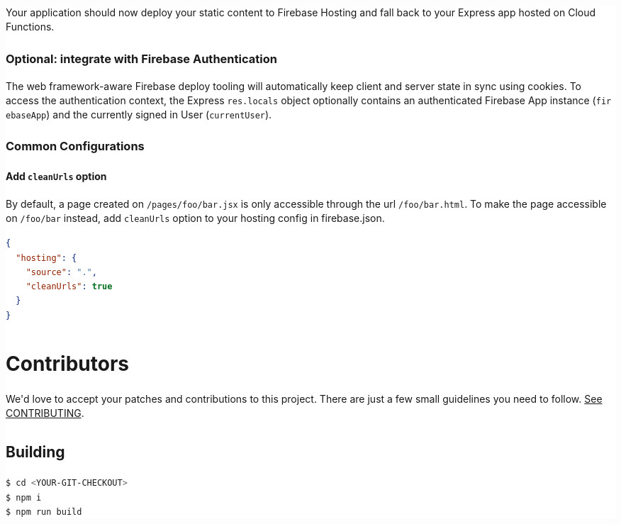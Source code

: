 Your application should now deploy your static content to Firebase Hosting and fall back to your Express app hosted on Cloud Functions.

### Optional: integrate with Firebase Authentication

The web framework-aware Firebase deploy tooling will automatically keep client and server state in sync using cookies. To access the authentication context, the Express `res.locals` object optionally contains an authenticated Firebase App instance (`firebaseApp`) and the currently signed in User (`currentUser`).

### Common Configurations

#### Add `cleanUrls` option

By default, a page created on `/pages/foo/bar.jsx` is only accessible through the url `/foo/bar.html`. To make the page
accessible on `/foo/bar` instead, add `cleanUrls` option to your hosting config in firebase.json.

```json
{
  "hosting": {
    "source": ".",
    "cleanUrls": true
  }
}
```
# Contributors

We'd love to accept your patches and contributions to this project. There are just a few small guidelines you need to
follow. [See CONTRIBUTING](./CONTRIBUTING.md).

## Building

```bash
$ cd <YOUR-GIT-CHECKOUT>
$ npm i
$ npm run build
```
